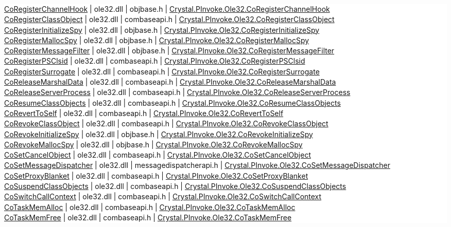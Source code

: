 [CoRegisterChannelHook](https://www.google.com/search?num=5&q=CoRegisterChannelHook+site%3Adocs.microsoft.com) | ole32.dll | objbase.h | [Crystal.PInvoke.Ole32.CoRegisterChannelHook](https://github.com/dahall/Crystal/search?l=C%23&q=CoRegisterChannelHook)  
[CoRegisterClassObject](https://www.google.com/search?num=5&q=CoRegisterClassObject+site%3Adocs.microsoft.com) | ole32.dll | combaseapi.h | [Crystal.PInvoke.Ole32.CoRegisterClassObject](https://github.com/dahall/Crystal/search?l=C%23&q=CoRegisterClassObject)  
[CoRegisterInitializeSpy](https://www.google.com/search?num=5&q=CoRegisterInitializeSpy+site%3Adocs.microsoft.com) | ole32.dll | objbase.h | [Crystal.PInvoke.Ole32.CoRegisterInitializeSpy](https://github.com/dahall/Crystal/search?l=C%23&q=CoRegisterInitializeSpy)  
[CoRegisterMallocSpy](https://www.google.com/search?num=5&q=CoRegisterMallocSpy+site%3Adocs.microsoft.com) | ole32.dll | objbase.h | [Crystal.PInvoke.Ole32.CoRegisterMallocSpy](https://github.com/dahall/Crystal/search?l=C%23&q=CoRegisterMallocSpy)  
[CoRegisterMessageFilter](https://www.google.com/search?num=5&q=CoRegisterMessageFilter+site%3Adocs.microsoft.com) | ole32.dll | objbase.h | [Crystal.PInvoke.Ole32.CoRegisterMessageFilter](https://github.com/dahall/Crystal/search?l=C%23&q=CoRegisterMessageFilter)  
[CoRegisterPSClsid](https://www.google.com/search?num=5&q=CoRegisterPSClsid+site%3Adocs.microsoft.com) | ole32.dll | combaseapi.h | [Crystal.PInvoke.Ole32.CoRegisterPSClsid](https://github.com/dahall/Crystal/search?l=C%23&q=CoRegisterPSClsid)  
[CoRegisterSurrogate](https://www.google.com/search?num=5&q=CoRegisterSurrogate+site%3Adocs.microsoft.com) | ole32.dll | combaseapi.h | [Crystal.PInvoke.Ole32.CoRegisterSurrogate](https://github.com/dahall/Crystal/search?l=C%23&q=CoRegisterSurrogate)  
[CoReleaseMarshalData](https://www.google.com/search?num=5&q=CoReleaseMarshalData+site%3Adocs.microsoft.com) | ole32.dll | combaseapi.h | [Crystal.PInvoke.Ole32.CoReleaseMarshalData](https://github.com/dahall/Crystal/search?l=C%23&q=CoReleaseMarshalData)  
[CoReleaseServerProcess](https://www.google.com/search?num=5&q=CoReleaseServerProcess+site%3Adocs.microsoft.com) | ole32.dll | combaseapi.h | [Crystal.PInvoke.Ole32.CoReleaseServerProcess](https://github.com/dahall/Crystal/search?l=C%23&q=CoReleaseServerProcess)  
[CoResumeClassObjects](https://www.google.com/search?num=5&q=CoResumeClassObjects+site%3Adocs.microsoft.com) | ole32.dll | combaseapi.h | [Crystal.PInvoke.Ole32.CoResumeClassObjects](https://github.com/dahall/Crystal/search?l=C%23&q=CoResumeClassObjects)  
[CoRevertToSelf](https://www.google.com/search?num=5&q=CoRevertToSelf+site%3Adocs.microsoft.com) | ole32.dll | combaseapi.h | [Crystal.PInvoke.Ole32.CoRevertToSelf](https://github.com/dahall/Crystal/search?l=C%23&q=CoRevertToSelf)  
[CoRevokeClassObject](https://www.google.com/search?num=5&q=CoRevokeClassObject+site%3Adocs.microsoft.com) | ole32.dll | combaseapi.h | [Crystal.PInvoke.Ole32.CoRevokeClassObject](https://github.com/dahall/Crystal/search?l=C%23&q=CoRevokeClassObject)  
[CoRevokeInitializeSpy](https://www.google.com/search?num=5&q=CoRevokeInitializeSpy+site%3Adocs.microsoft.com) | ole32.dll | objbase.h | [Crystal.PInvoke.Ole32.CoRevokeInitializeSpy](https://github.com/dahall/Crystal/search?l=C%23&q=CoRevokeInitializeSpy)  
[CoRevokeMallocSpy](https://www.google.com/search?num=5&q=CoRevokeMallocSpy+site%3Adocs.microsoft.com) | ole32.dll | objbase.h | [Crystal.PInvoke.Ole32.CoRevokeMallocSpy](https://github.com/dahall/Crystal/search?l=C%23&q=CoRevokeMallocSpy)  
[CoSetCancelObject](https://www.google.com/search?num=5&q=CoSetCancelObject+site%3Adocs.microsoft.com) | ole32.dll | combaseapi.h | [Crystal.PInvoke.Ole32.CoSetCancelObject](https://github.com/dahall/Crystal/search?l=C%23&q=CoSetCancelObject)  
[CoSetMessageDispatcher](https://www.google.com/search?num=5&q=CoSetMessageDispatcher+site%3Adocs.microsoft.com) | ole32.dll | messagedispatcherapi.h | [Crystal.PInvoke.Ole32.CoSetMessageDispatcher](https://github.com/dahall/Crystal/search?l=C%23&q=CoSetMessageDispatcher)  
[CoSetProxyBlanket](https://www.google.com/search?num=5&q=CoSetProxyBlanket+site%3Adocs.microsoft.com) | ole32.dll | combaseapi.h | [Crystal.PInvoke.Ole32.CoSetProxyBlanket](https://github.com/dahall/Crystal/search?l=C%23&q=CoSetProxyBlanket)  
[CoSuspendClassObjects](https://www.google.com/search?num=5&q=CoSuspendClassObjects+site%3Adocs.microsoft.com) | ole32.dll | combaseapi.h | [Crystal.PInvoke.Ole32.CoSuspendClassObjects](https://github.com/dahall/Crystal/search?l=C%23&q=CoSuspendClassObjects)  
[CoSwitchCallContext](https://www.google.com/search?num=5&q=CoSwitchCallContext+site%3Adocs.microsoft.com) | ole32.dll | combaseapi.h | [Crystal.PInvoke.Ole32.CoSwitchCallContext](https://github.com/dahall/Crystal/search?l=C%23&q=CoSwitchCallContext)  
[CoTaskMemAlloc](https://www.google.com/search?num=5&q=CoTaskMemAlloc+site%3Adocs.microsoft.com) | ole32.dll | combaseapi.h | [Crystal.PInvoke.Ole32.CoTaskMemAlloc](https://github.com/dahall/Crystal/search?l=C%23&q=CoTaskMemAlloc)  
[CoTaskMemFree](https://www.google.com/search?num=5&q=CoTaskMemFree+site%3Adocs.microsoft.com) | ole32.dll | combaseapi.h | [Crystal.PInvoke.Ole32.CoTaskMemFree](https://github.com/dahall/Crystal/search?l=C%23&q=CoTaskMemFree)  